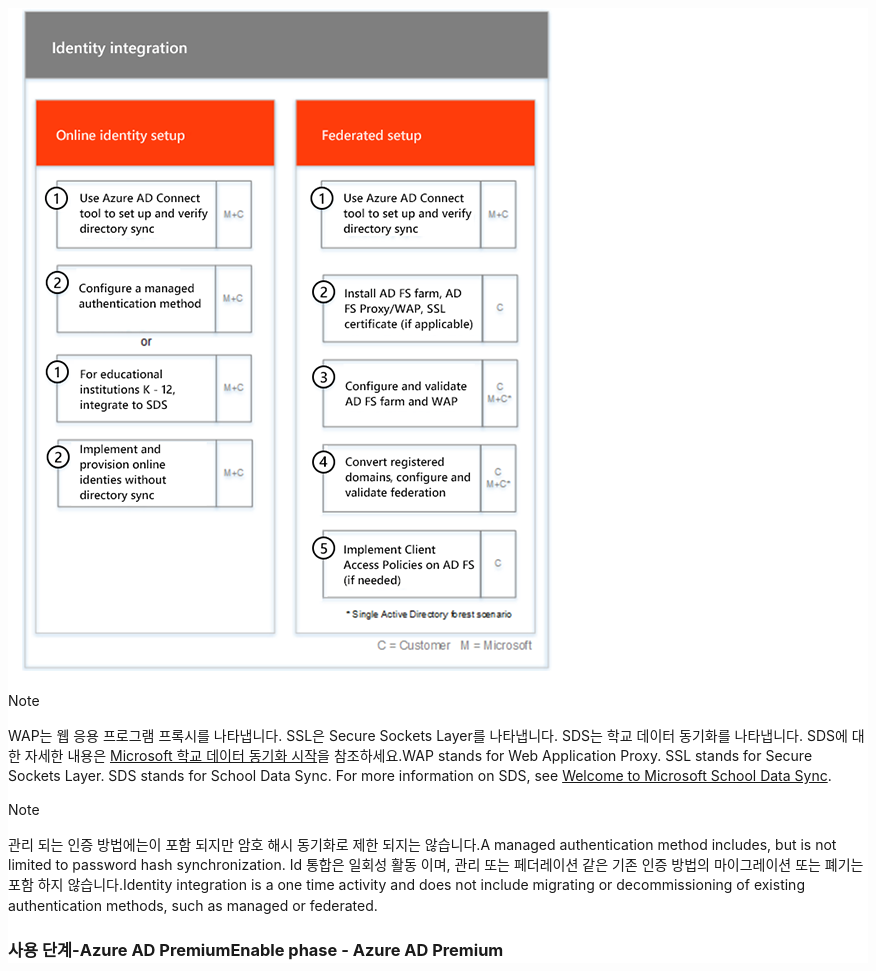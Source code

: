 ![온 보 딩 사용 단계-핵심 기능](./media/ft-enable-phase-core-02.png)
> [!NOTE]
> <span data-ttu-id="8803d-p108">WAP는 웹 응용 프로그램 프록시를 나타냅니다. SSL은 Secure Sockets Layer를 나타냅니다. SDS는 학교 데이터 동기화를 나타냅니다. SDS에 대한 자세한 내용은 [Microsoft 학교 데이터 동기화 시작](https://go.microsoft.com/fwlink/?linkid=871480)을 참조하세요.</span><span class="sxs-lookup"><span data-stu-id="8803d-p108">WAP stands for Web Application Proxy. SSL stands for Secure Sockets Layer. SDS stands for School Data Sync. For more information on SDS, see [Welcome to Microsoft School Data Sync](https://go.microsoft.com/fwlink/?linkid=871480).</span></span>

> [!NOTE]
> <span data-ttu-id="8803d-151">관리 되는 인증 방법에는이 포함 되지만 암호 해시 동기화로 제한 되지는 않습니다.</span><span class="sxs-lookup"><span data-stu-id="8803d-151">A managed authentication method includes, but is not limited to password hash synchronization.</span></span> <span data-ttu-id="8803d-152">Id 통합은 일회성 활동 이며, 관리 또는 페더레이션 같은 기존 인증 방법의 마이그레이션 또는 폐기는 포함 하지 않습니다.</span><span class="sxs-lookup"><span data-stu-id="8803d-152">Identity integration is a one time activity and does not include migrating or decommissioning of existing authentication methods, such as managed or federated.</span></span>

### <a name="enable-phase---azure-ad-premium"></a><span data-ttu-id="8803d-153">사용 단계-Azure AD Premium</span><span class="sxs-lookup"><span data-stu-id="8803d-153">Enable phase - Azure AD Premium</span></span>
